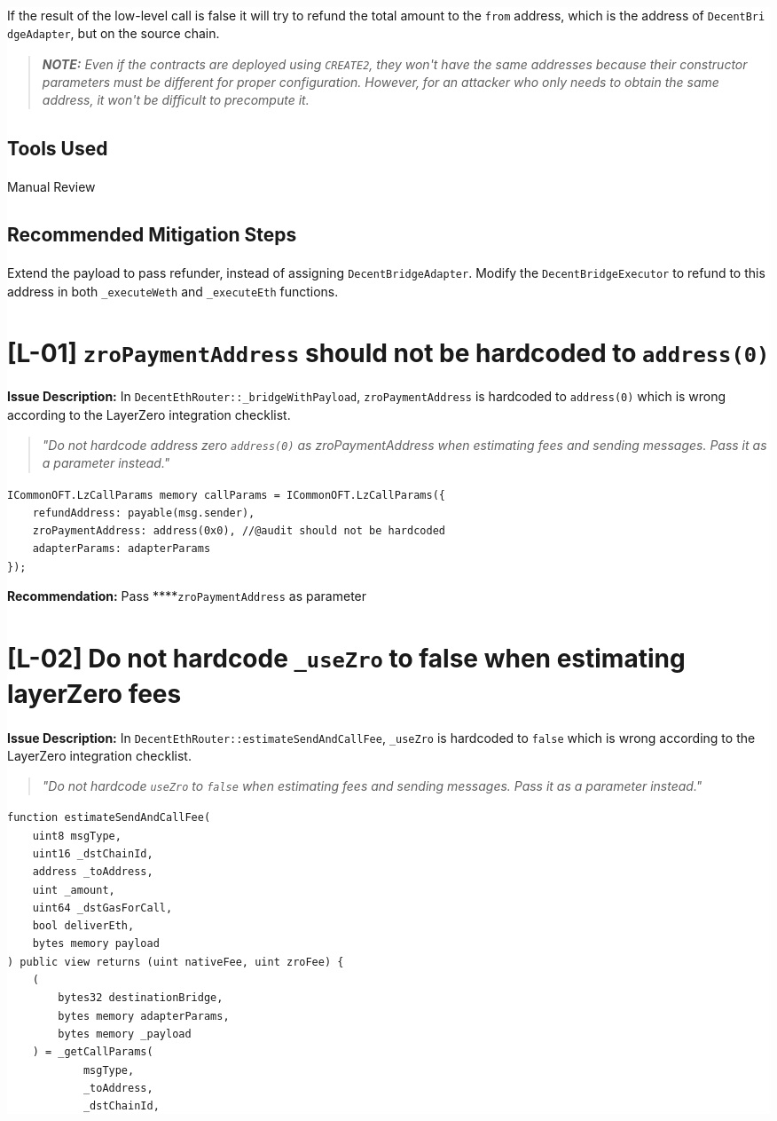 If the result of the low-level call is false it will try to refund the total amount to the `from` address, which is the address of `DecentBridgeAdapter`, but on the source chain.

> ***NOTE:** Even if the contracts are deployed using `CREATE2`, they won't have the same addresses because their constructor parameters must be different for proper configuration. However, for an attacker who only needs to obtain the same address, it won't be difficult to precompute it.*
> 

## Tools Used

Manual Review

## Recommended Mitigation Steps

Extend the payload to pass refunder, instead of assigning `DecentBridgeAdapter`. Modify the `DecentBridgeExecutor` to refund to this address in both `_executeWeth` and `_executeEth` functions.

# [L-01] `zroPaymentAddress` should not be hardcoded to `address(0)`

**Issue Description:** In `DecentEthRouter::_bridgeWithPayload`, `zroPaymentAddress` is hardcoded to `address(0)` which is wrong according to the LayerZero integration checklist.

> *"Do not hardcode address zero `address(0)` as zroPaymentAddress when estimating fees and sending messages. Pass it as a parameter instead."*
> 

```solidity
ICommonOFT.LzCallParams memory callParams = ICommonOFT.LzCallParams({
    refundAddress: payable(msg.sender),
    zroPaymentAddress: address(0x0), //@audit should not be hardcoded
    adapterParams: adapterParams
});
```

**Recommendation:** Pass ****`zroPaymentAddress` as parameter

# [L-02] Do not hardcode `_useZro` to false when estimating layerZero fees

**Issue Description:** In `DecentEthRouter::estimateSendAndCallFee`, `_useZro` is hardcoded to `false` which is wrong according to the LayerZero integration checklist.

> *"Do not hardcode `useZro` to `false` when estimating fees and sending messages. Pass it as a parameter instead."*
> 

```solidity
function estimateSendAndCallFee(
    uint8 msgType,
    uint16 _dstChainId,
    address _toAddress,
    uint _amount,
    uint64 _dstGasForCall,
    bool deliverEth,
    bytes memory payload
) public view returns (uint nativeFee, uint zroFee) {
    (
        bytes32 destinationBridge,
        bytes memory adapterParams,
        bytes memory _payload
    ) = _getCallParams(
            msgType,
            _toAddress,
            _dstChainId,
```